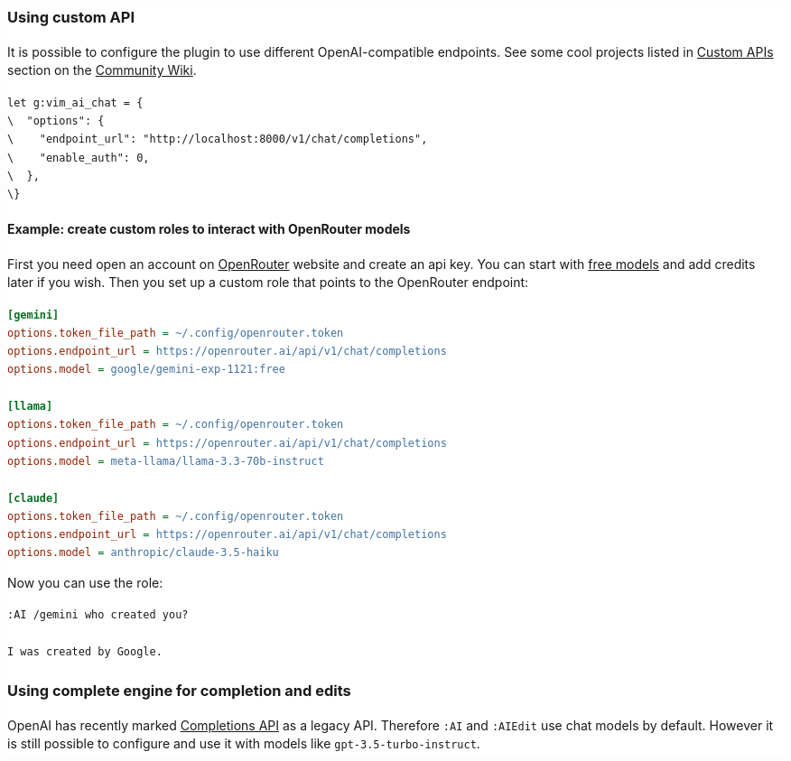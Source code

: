 
### Using custom API

It is possible to configure the plugin to use different OpenAI-compatible endpoints.
See some cool projects listed in [Custom APIs](https://github.com/madox2/vim-ai/wiki/Custom-APIs) section on the [Community Wiki](https://github.com/madox2/vim-ai/wiki).

```vim
let g:vim_ai_chat = {
\  "options": {
\    "endpoint_url": "http://localhost:8000/v1/chat/completions",
\    "enable_auth": 0,
\  },
\}
```

#### Example: create custom roles to interact with OpenRouter models

First you need open an account on [OpenRouter](https://openrouter.ai/) website and create an api key.
You can start with [free models](https://openrouter.ai/models?max_price=0) and add credits later if you wish.
Then you set up a custom role that points to the OpenRouter endpoint:

```ini
[gemini]
options.token_file_path = ~/.config/openrouter.token
options.endpoint_url = https://openrouter.ai/api/v1/chat/completions
options.model = google/gemini-exp-1121:free

[llama]
options.token_file_path = ~/.config/openrouter.token
options.endpoint_url = https://openrouter.ai/api/v1/chat/completions
options.model = meta-llama/llama-3.3-70b-instruct

[claude]
options.token_file_path = ~/.config/openrouter.token
options.endpoint_url = https://openrouter.ai/api/v1/chat/completions
options.model = anthropic/claude-3.5-haiku
```

Now you can use the role:

```
:AI /gemini who created you?

I was created by Google.
```


### Using complete engine for completion and edits

OpenAI has recently marked [Completions API](https://platform.openai.com/docs/api-reference/completions) as a legacy API.
Therefore `:AI` and `:AIEdit` use chat models by default.
However it is still possible to configure and use it with models like `gpt-3.5-turbo-instruct`.
